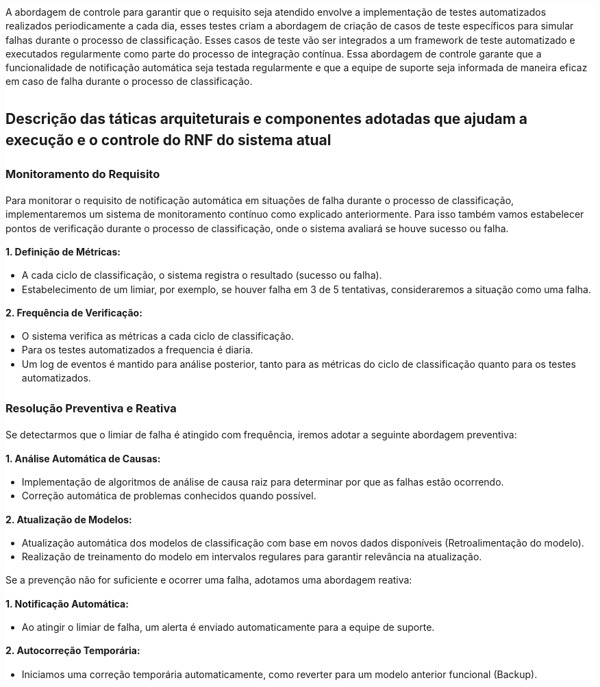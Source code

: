 A abordagem de controle para garantir que o requisito seja atendido envolve a implementação de testes automatizados realizados periodicamente a cada dia, esses testes criam a abordagem de criação de casos de teste específicos para simular falhas durante o processo de classificação. Esses casos de teste vão ser integrados a um framework de teste automatizado e executados regularmente como parte do processo de integração contínua. Essa abordagem de controle garante que a funcionalidade de notificação automática seja testada regularmente e que a equipe de suporte seja informada de maneira eficaz em caso de falha durante o processo de classificação.

## Descrição das táticas arquiteturais e componentes adotadas que ajudam a execução e o controle do RNF do sistema atual

### Monitoramento do Requisito

Para monitorar o requisito de notificação automática em situações de falha durante o processo de classificação, implementaremos um sistema de monitoramento contínuo como explicado anteriormente. Para isso também vamos estabelecer pontos de verificação durante o processo de classificação, onde o sistema avaliará se houve sucesso ou falha.

**1. Definição de Métricas:**
- A cada ciclo de classificação, o sistema registra o resultado (sucesso ou falha).
- Estabelecimento de um limiar, por exemplo, se houver falha em 3 de 5 tentativas, consideraremos a situação como uma falha.

**2. Frequência de Verificação:**
- O sistema verifica as métricas a cada ciclo de classificação.
- Para os testes automatizados a frequencia é diaria.
- Um log de eventos é mantido para análise posterior, tanto para as métricas do ciclo de classificação quanto para os testes automatizados.

### Resolução Preventiva e Reativa

Se detectarmos que o limiar de falha é atingido com frequência, iremos adotar a seguinte abordagem preventiva:

**1. Análise Automática de Causas:**
- Implementação de algoritmos de análise de causa raiz para determinar por que as falhas estão ocorrendo.
- Correção automática de problemas conhecidos quando possível.

**2. Atualização de Modelos:**
- Atualização automática dos modelos de classificação com base em novos dados disponíveis (Retroalimentação do modelo).
- Realização de treinamento do modelo em intervalos regulares para garantir relevância na atualização.

Se a prevenção não for suficiente e ocorrer uma falha, adotamos uma abordagem reativa:

**1. Notificação Automática:**
- Ao atingir o limiar de falha, um alerta é enviado automaticamente para a equipe de suporte.

**2. Autocorreção Temporária:**
- Iniciamos uma correção temporária automaticamente, como reverter para um modelo anterior funcional (Backup).
